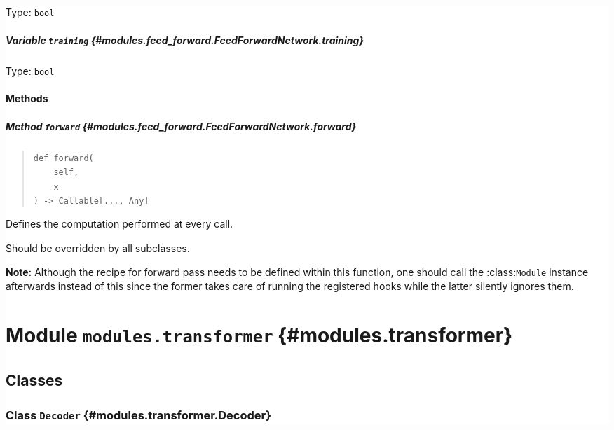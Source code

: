 

Type: `bool`



    
##### Variable `training` {#modules.feed_forward.FeedForwardNetwork.training}



Type: `bool`






    
#### Methods


    
##### Method `forward` {#modules.feed_forward.FeedForwardNetwork.forward}




>     def forward(
>         self,
>         x
>     ) ‑> Callable[..., Any]


Defines the computation performed at every call.

Should be overridden by all subclasses.

**Note:** 
Although the recipe for forward pass needs to be defined within
this function, one should call the :class:<code>Module</code> instance afterwards
instead of this since the former takes care of running the
registered hooks while the latter silently ignores them.




    
# Module `modules.transformer` {#modules.transformer}







    
## Classes


    
### Class `Decoder` {#modules.transformer.Decoder}


